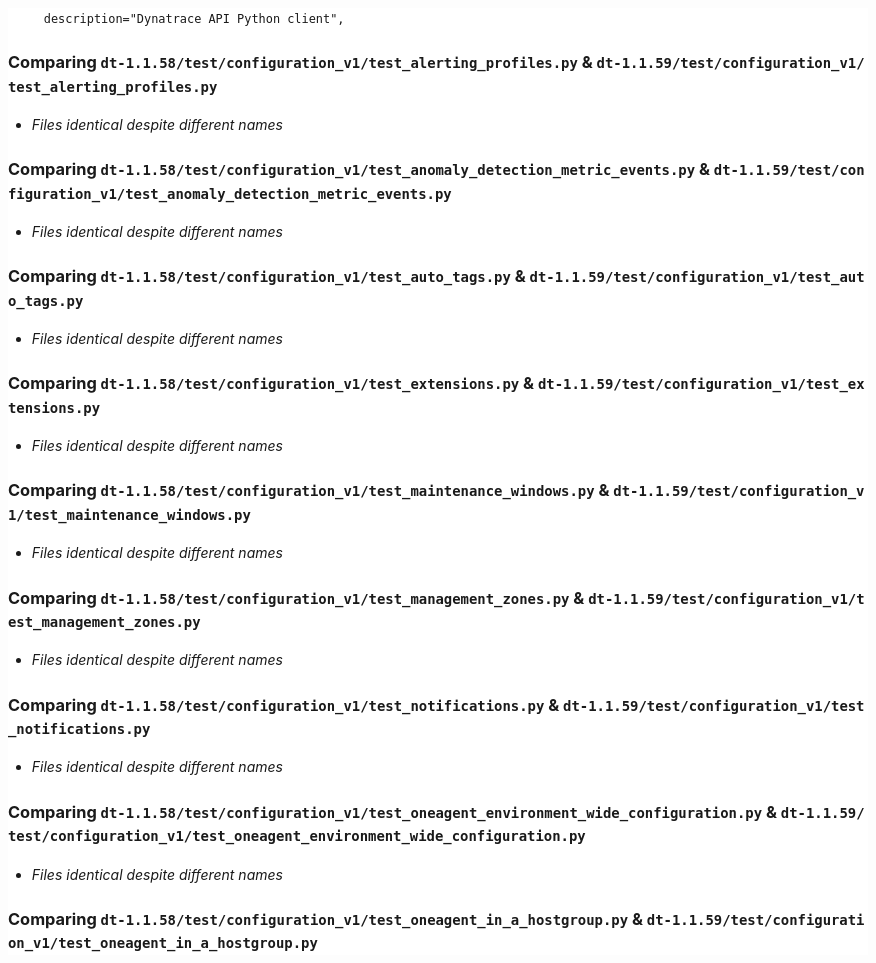 ```diff
     description="Dynatrace API Python client",
```

### Comparing `dt-1.1.58/test/configuration_v1/test_alerting_profiles.py` & `dt-1.1.59/test/configuration_v1/test_alerting_profiles.py`

 * *Files identical despite different names*

### Comparing `dt-1.1.58/test/configuration_v1/test_anomaly_detection_metric_events.py` & `dt-1.1.59/test/configuration_v1/test_anomaly_detection_metric_events.py`

 * *Files identical despite different names*

### Comparing `dt-1.1.58/test/configuration_v1/test_auto_tags.py` & `dt-1.1.59/test/configuration_v1/test_auto_tags.py`

 * *Files identical despite different names*

### Comparing `dt-1.1.58/test/configuration_v1/test_extensions.py` & `dt-1.1.59/test/configuration_v1/test_extensions.py`

 * *Files identical despite different names*

### Comparing `dt-1.1.58/test/configuration_v1/test_maintenance_windows.py` & `dt-1.1.59/test/configuration_v1/test_maintenance_windows.py`

 * *Files identical despite different names*

### Comparing `dt-1.1.58/test/configuration_v1/test_management_zones.py` & `dt-1.1.59/test/configuration_v1/test_management_zones.py`

 * *Files identical despite different names*

### Comparing `dt-1.1.58/test/configuration_v1/test_notifications.py` & `dt-1.1.59/test/configuration_v1/test_notifications.py`

 * *Files identical despite different names*

### Comparing `dt-1.1.58/test/configuration_v1/test_oneagent_environment_wide_configuration.py` & `dt-1.1.59/test/configuration_v1/test_oneagent_environment_wide_configuration.py`

 * *Files identical despite different names*

### Comparing `dt-1.1.58/test/configuration_v1/test_oneagent_in_a_hostgroup.py` & `dt-1.1.59/test/configuration_v1/test_oneagent_in_a_hostgroup.py`
